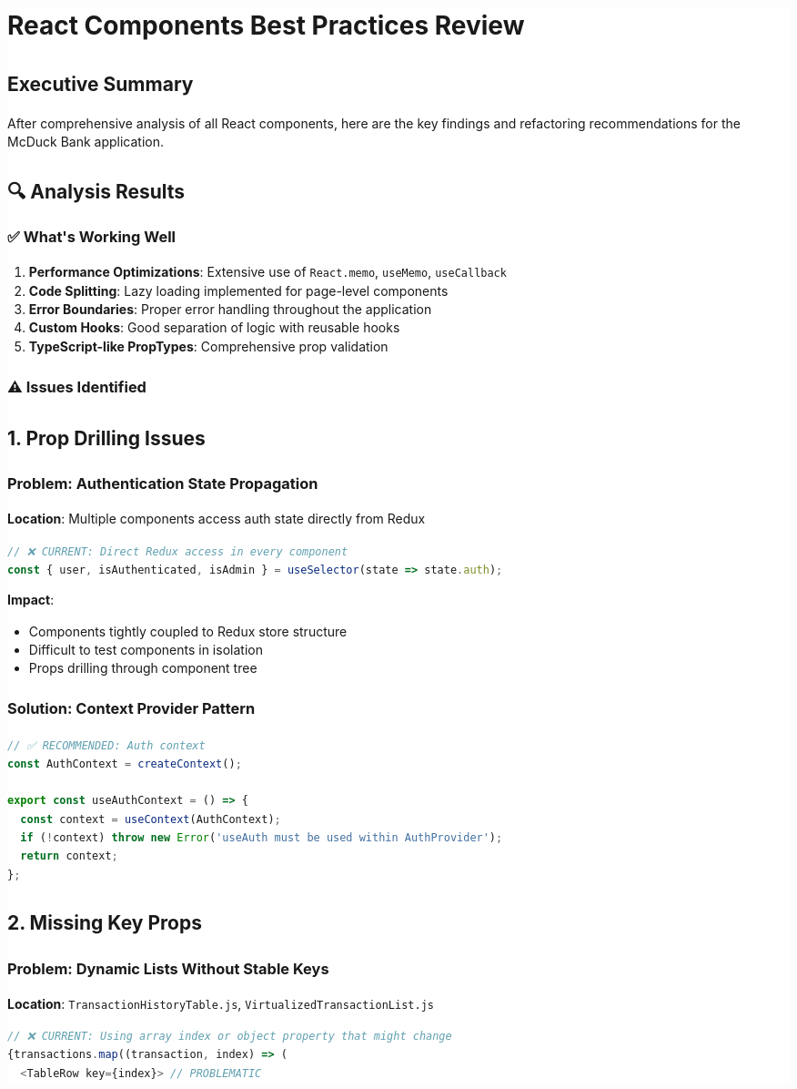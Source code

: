 # React Components Best Practices Review

## Executive Summary
After comprehensive analysis of all React components, here are the key findings and refactoring recommendations for the McDuck Bank application.

## 🔍 Analysis Results

### ✅ **What's Working Well**
1. **Performance Optimizations**: Extensive use of `React.memo`, `useMemo`, `useCallback`
2. **Code Splitting**: Lazy loading implemented for page-level components
3. **Error Boundaries**: Proper error handling throughout the application
4. **Custom Hooks**: Good separation of logic with reusable hooks
5. **TypeScript-like PropTypes**: Comprehensive prop validation

### ⚠️ **Issues Identified**

## 1. **Prop Drilling Issues**

### Problem: Authentication State Propagation
**Location**: Multiple components access auth state directly from Redux
```javascript
// ❌ CURRENT: Direct Redux access in every component
const { user, isAuthenticated, isAdmin } = useSelector(state => state.auth);
```

**Impact**: 
- Components tightly coupled to Redux store structure
- Difficult to test components in isolation
- Props drilling through component tree

### Solution: Context Provider Pattern
```javascript
// ✅ RECOMMENDED: Auth context
const AuthContext = createContext();

export const useAuthContext = () => {
  const context = useContext(AuthContext);
  if (!context) throw new Error('useAuth must be used within AuthProvider');
  return context;
};
```

## 2. **Missing Key Props**

### Problem: Dynamic Lists Without Stable Keys
**Location**: `TransactionHistoryTable.js`, `VirtualizedTransactionList.js`
```javascript
// ❌ CURRENT: Using array index or object property that might change
{transactions.map((transaction, index) => (
  <TableRow key={index}> // PROBLEMATIC
```
